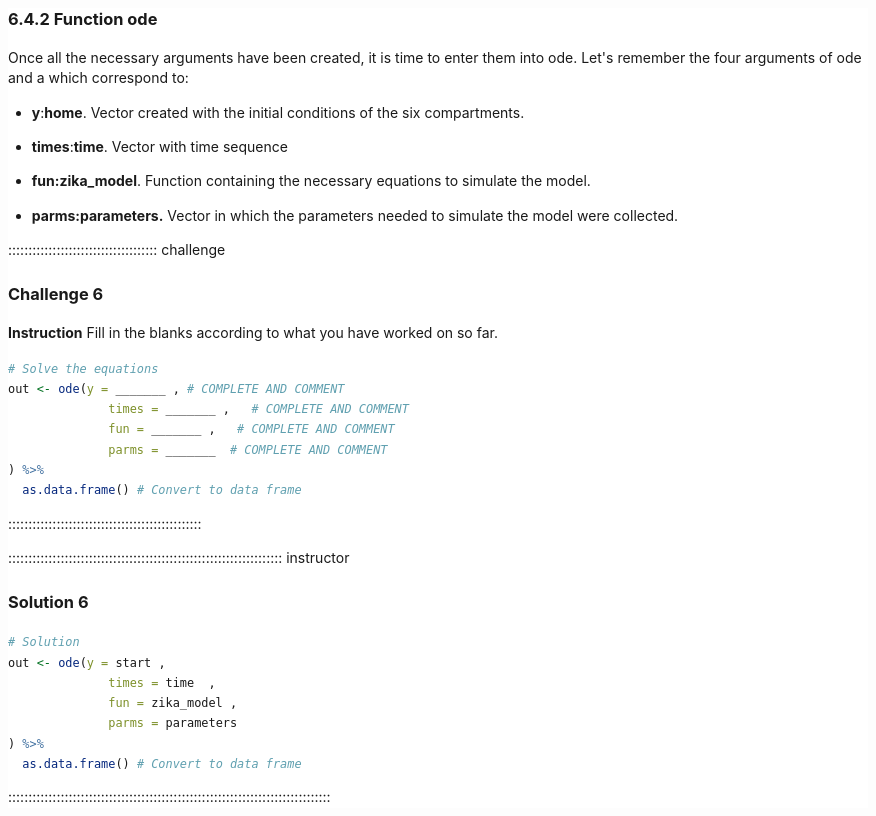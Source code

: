 </center>

### 6\.4.2 Function ode

Once all the necessary arguments have been created, it is time to enter them into ode.
Let's remember the four arguments of ode and a which correspond to:

- **y**:**home**. Vector created with the initial conditions of the
  six compartments.

- **times**:**time**. Vector with time sequence

- **fun:zika\_model**. Function containing the necessary equations
  to simulate the model.

- **parms:parameters.** Vector in which the
  parameters needed to simulate the model were collected.

::::::::::::::::::::::::::::::::::::: challenge

### Challenge 6

**Instruction** Fill in the blanks according to what you have worked on so far.


``` r
# Solve the equations
out <- ode(y = _______ , # COMPLETE AND COMMENT
              times = _______ ,   # COMPLETE AND COMMENT
              fun = _______ ,   # COMPLETE AND COMMENT
              parms = _______  # COMPLETE AND COMMENT
) %>%
  as.data.frame() # Convert to data frame
```

::::::::::::::::::::::::::::::::::::::::::::::::

:::::::::::::::::::::::::::::::::::::::::::::::::::::::::::::::::::: instructor

### Solution 6


``` r
# Solution
out <- ode(y = start , 
              times = time  ,   
              fun = zika_model ,   
              parms = parameters  
) %>%
  as.data.frame() # Convert to data frame
```

::::::::::::::::::::::::::::::::::::::::::::::::::::::::::::::::::::::::::::::::

<center>
